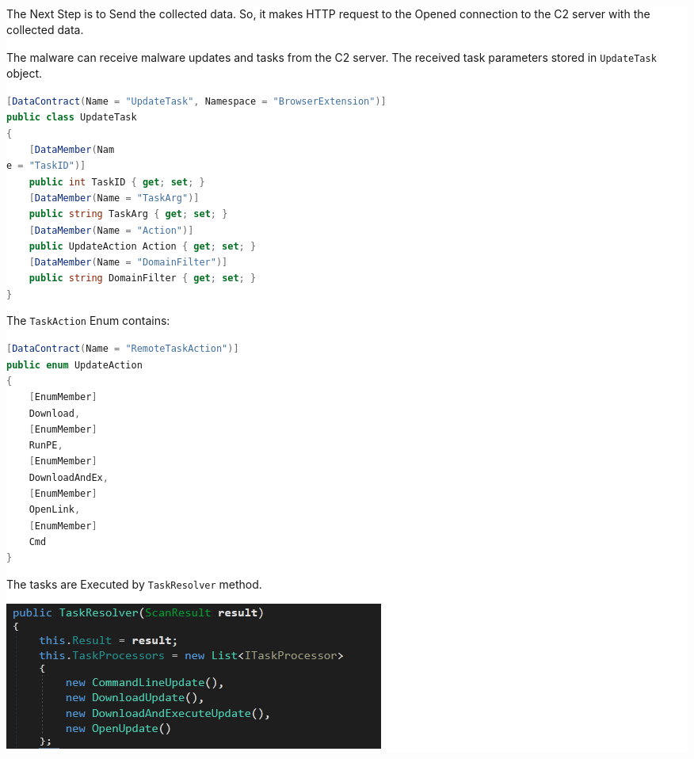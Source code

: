 The Next Step is to Send the collected data. So, it makes HTTP request to the Opened connection to the C2 server with the collected data. 

The malware can receive malware updates and tasks from the C2 server. The received task parameters stored in `UpdateTask` object.

```csharp
[DataContract(Name = "UpdateTask", Namespace = "BrowserExtension")]
public class UpdateTask
{
	[DataMember(Nam
e = "TaskID")]
	public int TaskID { get; set; }
	[DataMember(Name = "TaskArg")]
	public string TaskArg { get; set; }
	[DataMember(Name = "Action")]
	public UpdateAction Action { get; set; }
	[DataMember(Name = "DomainFilter")]
	public string DomainFilter { get; set; }
}
```

The `TaskAction` Enum contains: 

```csharp
[DataContract(Name = "RemoteTaskAction")]
public enum UpdateAction
{
	[EnumMember]
	Download,
	[EnumMember]
	RunPE,
	[EnumMember]
	DownloadAndEx,
	[EnumMember]
	OpenLink,
	[EnumMember]
	Cmd
}
```

The tasks are Executed by `TaskResolver` method.

![Untitled](img/Untitled%2055.png)
